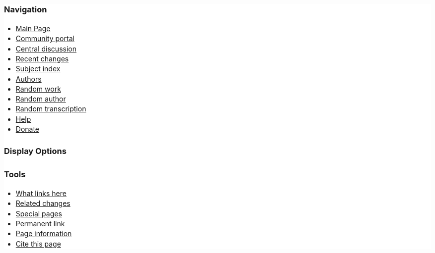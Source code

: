 [](/wiki/Main_Page "Visit the main page")

</div>

### <span>Navigation</span>

<div class="body vector-menu-content">

  - <span id="n-mainpage">[Main
    Page](/wiki/Main_Page "Visit the main page [z]")</span>
  - <span id="n-portal">[Community
    portal](/wiki/Wikisource:Community_portal "About the project, what you can do, where to find things")</span>
  - <span id="n-scriptorium">[Central
    discussion](/wiki/Wikisource:Scriptorium)</span>
  - <span id="n-recentchanges">[Recent
    changes](/wiki/Special:RecentChanges "A list of recent changes in the wiki [r]")</span>
  - <span id="n-subjectindex">[Subject
    index](/wiki/Portal:Portals)</span>
  - <span id="n-categoryauthors">[Authors](/wiki/Category:Authors_by_alphabetical_order)</span>
  - <span id="n-randomwork">[Random
    work](/wiki/Special:RandomRootpage/Main)</span>
  - <span id="n-randomauthor">[Random
    author](/wiki/Special:Random/Author)</span>
  - <span id="n-randomindex">[Random
    transcription](/wiki/Special:Random/Index)</span>
  - <span id="n-help">[Help](/wiki/Help:Contents "The place to find out")</span>
  - <span id="n-sitesupport">[Donate](//donate.wikimedia.org/wiki/Special:FundraiserRedirector?utm_source=donate&utm_medium=sidebar&utm_campaign=C13_en.wikisource.org&uselang=en "Support us")</span>

</div>

### <span>Display Options</span>

<div class="body vector-menu-content">

</div>

### <span>Tools</span>

<div class="body vector-menu-content">

  - <span id="t-whatlinkshere">[What links
    here](/wiki/Special:WhatLinksHere/Quran_\(Progressive_Muslims_Organization\)/48 "A list of all wiki pages that link here [j]")</span>
  - <span id="t-recentchangeslinked">[Related
    changes](/wiki/Special:RecentChangesLinked/Quran_\(Progressive_Muslims_Organization\)/48 "Recent changes in pages linked from this page [k]")</span>
  - <span id="t-specialpages">[Special
    pages](/wiki/Special:SpecialPages "A list of all special pages [q]")</span>
  - <span id="t-permalink">[Permanent
    link](/w/index.php?title=Quran_\(Progressive_Muslims_Organization\)/48&oldid=3755620 "Permanent link to this revision of the page")</span>
  - <span id="t-info">[Page
    information](/w/index.php?title=Quran_\(Progressive_Muslims_Organization\)/48&action=info "More information about this page")</span>
  - <span id="t-cite">[Cite this
    page](/w/index.php?title=Special:CiteThisPage&page=Quran_%28Progressive_Muslims_Organization%29%2F48&id=3755620&wpFormIdentifier=titleform "Information on how to cite this page")</span>

